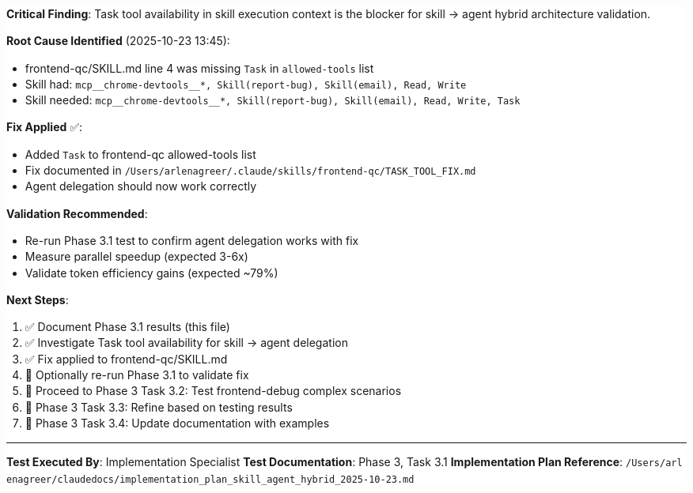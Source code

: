 **Critical Finding**: Task tool availability in skill execution context is the blocker for skill → agent hybrid architecture validation.

**Root Cause Identified** (2025-10-23 13:45):
- frontend-qc/SKILL.md line 4 was missing `Task` in `allowed-tools` list
- Skill had: `mcp__chrome-devtools__*, Skill(report-bug), Skill(email), Read, Write`
- Skill needed: `mcp__chrome-devtools__*, Skill(report-bug), Skill(email), Read, Write, Task`

**Fix Applied** ✅:
- Added `Task` to frontend-qc allowed-tools list
- Fix documented in `/Users/arlenagreer/.claude/skills/frontend-qc/TASK_TOOL_FIX.md`
- Agent delegation should now work correctly

**Validation Recommended**:
- Re-run Phase 3.1 test to confirm agent delegation works with fix
- Measure parallel speedup (expected 3-6x)
- Validate token efficiency gains (expected ~79%)

**Next Steps**:
1. ✅ Document Phase 3.1 results (this file)
2. ✅ Investigate Task tool availability for skill → agent delegation
3. ✅ Fix applied to frontend-qc/SKILL.md
4. 🔄 Optionally re-run Phase 3.1 to validate fix
5. 🔄 Proceed to Phase 3 Task 3.2: Test frontend-debug complex scenarios
6. 🔄 Phase 3 Task 3.3: Refine based on testing results
7. 🔄 Phase 3 Task 3.4: Update documentation with examples

---

**Test Executed By**: Implementation Specialist
**Test Documentation**: Phase 3, Task 3.1
**Implementation Plan Reference**: `/Users/arlenagreer/claudedocs/implementation_plan_skill_agent_hybrid_2025-10-23.md`
